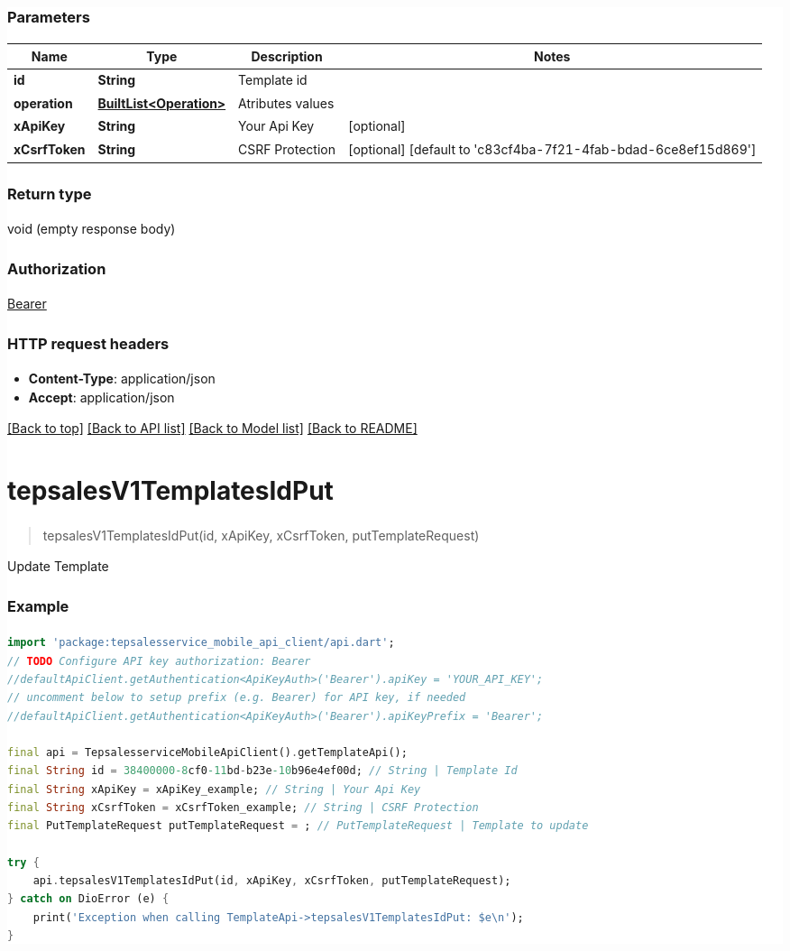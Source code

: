 ### Parameters

Name | Type | Description  | Notes
------------- | ------------- | ------------- | -------------
 **id** | **String**| Template id | 
 **operation** | [**BuiltList&lt;Operation&gt;**](Operation.md)| Atributes values | 
 **xApiKey** | **String**| Your Api Key | [optional] 
 **xCsrfToken** | **String**| CSRF Protection | [optional] [default to 'c83cf4ba-7f21-4fab-bdad-6ce8ef15d869']

### Return type

void (empty response body)

### Authorization

[Bearer](../README.md#Bearer)

### HTTP request headers

 - **Content-Type**: application/json
 - **Accept**: application/json

[[Back to top]](#) [[Back to API list]](../README.md#documentation-for-api-endpoints) [[Back to Model list]](../README.md#documentation-for-models) [[Back to README]](../README.md)

# **tepsalesV1TemplatesIdPut**
> tepsalesV1TemplatesIdPut(id, xApiKey, xCsrfToken, putTemplateRequest)

Update Template

### Example
```dart
import 'package:tepsalesservice_mobile_api_client/api.dart';
// TODO Configure API key authorization: Bearer
//defaultApiClient.getAuthentication<ApiKeyAuth>('Bearer').apiKey = 'YOUR_API_KEY';
// uncomment below to setup prefix (e.g. Bearer) for API key, if needed
//defaultApiClient.getAuthentication<ApiKeyAuth>('Bearer').apiKeyPrefix = 'Bearer';

final api = TepsalesserviceMobileApiClient().getTemplateApi();
final String id = 38400000-8cf0-11bd-b23e-10b96e4ef00d; // String | Template Id
final String xApiKey = xApiKey_example; // String | Your Api Key
final String xCsrfToken = xCsrfToken_example; // String | CSRF Protection
final PutTemplateRequest putTemplateRequest = ; // PutTemplateRequest | Template to update

try {
    api.tepsalesV1TemplatesIdPut(id, xApiKey, xCsrfToken, putTemplateRequest);
} catch on DioError (e) {
    print('Exception when calling TemplateApi->tepsalesV1TemplatesIdPut: $e\n');
}
```
